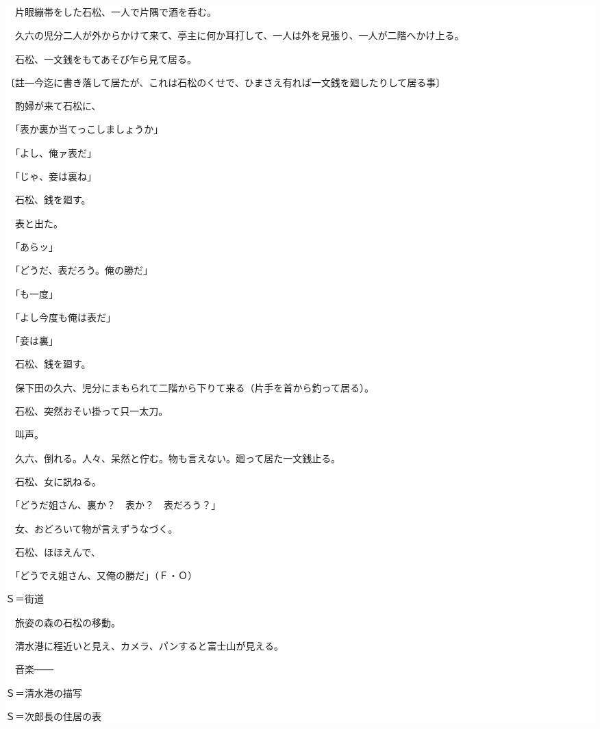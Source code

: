 　片眼繃帯をした石松、一人で片隅で酒を呑む。

　久六の児分二人が外からかけて来て、亭主に何か耳打して、一人は外を見張り、一人が二階へかけ上る。

　石松、一文銭をもてあそび乍ら見て居る。

〔註―今迄に書き落して居たが、これは石松のくせで、ひまさえ有れば一文銭を廻したりして居る事〕

　酌婦が来て石松に、

　「表か裏か当てっこしましょうか」

　「よし、俺ァ表だ」

　「じゃ、妾は裏ね」

　石松、銭を廻す。

　表と出た。

　「あらッ」

　「どうだ、表だろう。俺の勝だ」

　「も一度」

　「よし今度も俺は表だ」

　「妾は裏」

　石松、銭を廻す。

　保下田の久六、児分にまもられて二階から下りて来る（片手を首から釣って居る）。

　石松、突然おそい掛って只一太刀。

　叫声。

　久六、倒れる。人々、呆然と佇む。物も言えない。廻って居た一文銭止る。

　石松、女に訊ねる。

　「どうだ姐さん、裏か？　表か？　表だろう？」

　女、おどろいて物が言えずうなづく。

　石松、ほほえんで、

　「どうでえ姐さん、又俺の勝だ」（Ｆ・Ｏ）




Ｓ＝街道

　旅姿の森の石松の移動。

　清水港に程近いと見え、カメラ、パンすると富士山が見える。

　音楽――



Ｓ＝清水港の描写



Ｓ＝次郎長の住居の表
